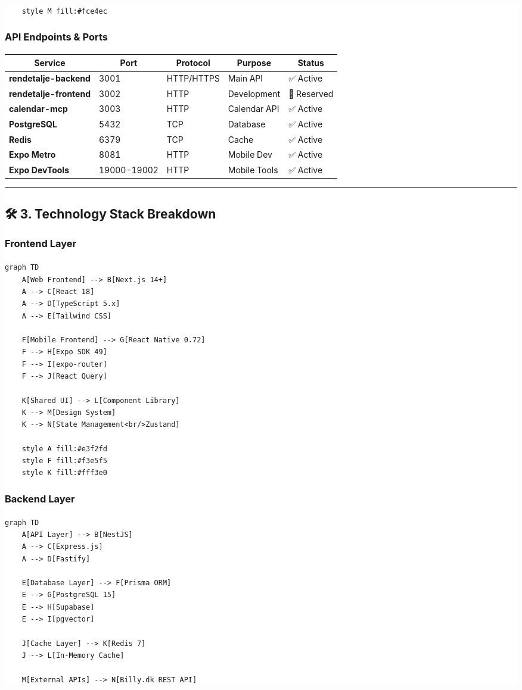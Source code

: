 ```mermaid
    style M fill:#fce4ec
```

### **API Endpoints & Ports**

| Service                 | Port        | Protocol   | Purpose      | Status      |
| ----------------------- | ----------- | ---------- | ------------ | ----------- |
| **rendetalje-backend**  | 3001        | HTTP/HTTPS | Main API     | ✅ Active   |
| **rendetalje-frontend** | 3002        | HTTP       | Development  | 📝 Reserved |
| **calendar-mcp**        | 3003        | HTTP       | Calendar API | ✅ Active   |
| **PostgreSQL**          | 5432        | TCP        | Database     | ✅ Active   |
| **Redis**               | 6379        | TCP        | Cache        | ✅ Active   |
| **Expo Metro**          | 8081        | HTTP       | Mobile Dev   | ✅ Active   |
| **Expo DevTools**       | 19000-19002 | HTTP       | Mobile Tools | ✅ Active   |

---

## 🛠️ 3. Technology Stack Breakdown

### **Frontend Layer**

```mermaid
graph TD
    A[Web Frontend] --> B[Next.js 14+]
    A --> C[React 18]
    A --> D[TypeScript 5.x]
    A --> E[Tailwind CSS]

    F[Mobile Frontend] --> G[React Native 0.72]
    F --> H[Expo SDK 49]
    F --> I[expo-router]
    F --> J[React Query]

    K[Shared UI] --> L[Component Library]
    K --> M[Design System]
    K --> N[State Management<br/>Zustand]

    style A fill:#e3f2fd
    style F fill:#f3e5f5
    style K fill:#fff3e0
```

### **Backend Layer**

```mermaid
graph TD
    A[API Layer] --> B[NestJS]
    A --> C[Express.js]
    A --> D[Fastify]

    E[Database Layer] --> F[Prisma ORM]
    E --> G[PostgreSQL 15]
    E --> H[Supabase]
    E --> I[pgvector]

    J[Cache Layer] --> K[Redis 7]
    J --> L[In-Memory Cache]

    M[External APIs] --> N[Billy.dk REST API]
```